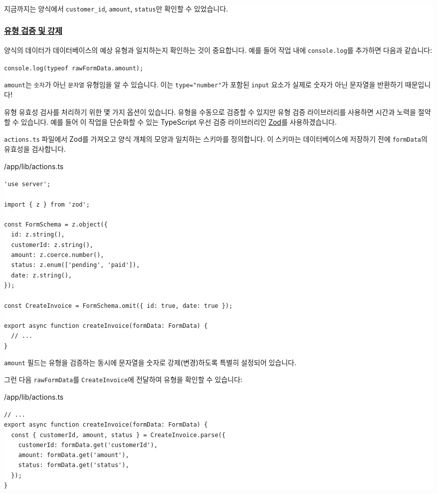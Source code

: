 지금까지는 양식에서 `customer_id`, `amount`, `status`만 확인할 수 있었습니다.

### **[유형 검증 및 강제](https://nextjs.org/learn/dashboard-app/mutating-data#type-validation-and-coercion)**

양식의 데이터가 데이터베이스의 예상 유형과 일치하는지 확인하는 것이 중요합니다. 예를 들어 작업 내에 `console.log`를 추가하면 다음과 같습니다:

`console.log(typeof rawFormData.amount);`

`amount`는 `숫자`가 아닌 `문자열` 유형임을 알 수 있습니다. 이는 `type="number"`가 포함된 `input` 요소가 실제로 숫자가 아닌 문자열을 반환하기 때문입니다!

유형 유효성 검사를 처리하기 위한 몇 가지 옵션이 있습니다. 유형을 수동으로 검증할 수 있지만 유형 검증 라이브러리를 사용하면 시간과 노력을 절약할 수 있습니다. 예를 들어 이 작업을 단순화할 수 있는 TypeScript 우선 검증 라이브러리인 [Zod](https://zod.dev/)를 사용하겠습니다.

`actions.ts` 파일에서 Zod를 가져오고 양식 개체의 모양과 일치하는 스키마를 정의합니다. 이 스키마는 데이터베이스에 저장하기 전에 `formData`의 유효성을 검사합니다.

/app/lib/actions.ts

```tsx
'use server';
 
import { z } from 'zod';
 
const FormSchema = z.object({
  id: z.string(),
  customerId: z.string(),
  amount: z.coerce.number(),
  status: z.enum(['pending', 'paid']),
  date: z.string(),
});
 
const CreateInvoice = FormSchema.omit({ id: true, date: true });
 
export async function createInvoice(formData: FormData) {
  // ...
}
```

`amount` 필드는 유형을 검증하는 동시에 문자열을 숫자로 강제(변경)하도록 특별히 설정되어 있습니다.

그런 다음 `rawFormData`를 `CreateInvoice`에 전달하여 유형을 확인할 수 있습니다:

/app/lib/actions.ts

```tsx
// ...
export async function createInvoice(formData: FormData) {
  const { customerId, amount, status } = CreateInvoice.parse({
    customerId: formData.get('customerId'),
    amount: formData.get('amount'),
    status: formData.get('status'),
  });
}
```
